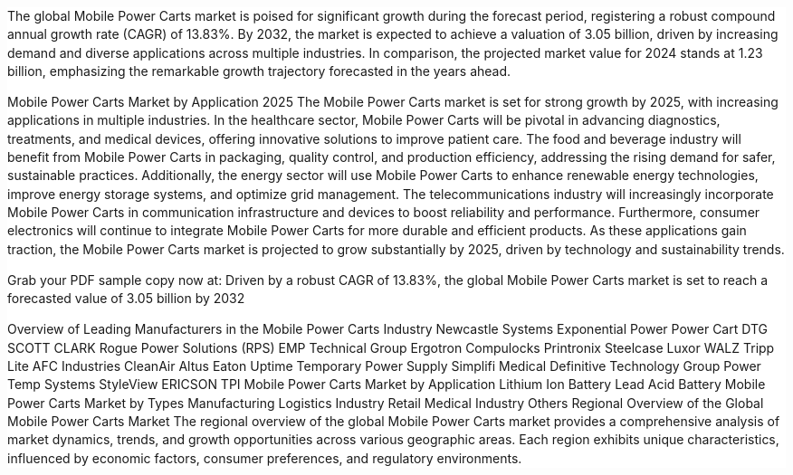 The global Mobile Power Carts market is poised for significant growth during the forecast period, registering a robust compound annual growth rate (CAGR) of 13.83%. By 2032, the market is expected to achieve a valuation of 3.05 billion, driven by increasing demand and diverse applications across multiple industries. In comparison, the projected market value for 2024 stands at 1.23 billion, emphasizing the remarkable growth trajectory forecasted in the years ahead. 

Mobile Power Carts Market by Application 2025
The Mobile Power Carts market is set for strong growth by 2025, with increasing applications in multiple industries. In the healthcare sector, Mobile Power Carts will be pivotal in advancing diagnostics, treatments, and medical devices, offering innovative solutions to improve patient care. The food and beverage industry will benefit from Mobile Power Carts in packaging, quality control, and production efficiency, addressing the rising demand for safer, sustainable practices. Additionally, the energy sector will use Mobile Power Carts to enhance renewable energy technologies, improve energy storage systems, and optimize grid management. The telecommunications industry will increasingly incorporate Mobile Power Carts in communication infrastructure and devices to boost reliability and performance. Furthermore, consumer electronics will continue to integrate Mobile Power Carts for more durable and efficient products. As these applications gain traction, the Mobile Power Carts market is projected to grow substantially by 2025, driven by technology and sustainability trends.

Grab your PDF sample copy now at: Driven by a robust CAGR of 13.83%, the global Mobile Power Carts market is set to reach a forecasted value of 3.05 billion by 2032

Overview of Leading Manufacturers in the Mobile Power Carts Industry
Newcastle Systems
Exponential Power
Power Cart
DTG
SCOTT CLARK
Rogue Power Solutions (RPS)
EMP Technical Group
Ergotron
Compulocks
Printronix
Steelcase
Luxor
WALZ
Tripp Lite
AFC Industries
CleanAir
Altus
Eaton
Uptime
Temporary Power Supply
Simplifi Medical
Definitive Technology Group
Power Temp Systems
StyleView
ERICSON
TPI
Mobile Power Carts Market by Application
Lithium Ion Battery
Lead Acid Battery
Mobile Power Carts Market by Types
Manufacturing
Logistics Industry
Retail
Medical Industry
Others
Regional Overview of the Global Mobile Power Carts Market
The regional overview of the global Mobile Power Carts market provides a comprehensive analysis of market dynamics, trends, and growth opportunities across various geographic areas. Each region exhibits unique characteristics, influenced by economic factors, consumer preferences, and regulatory environments.
